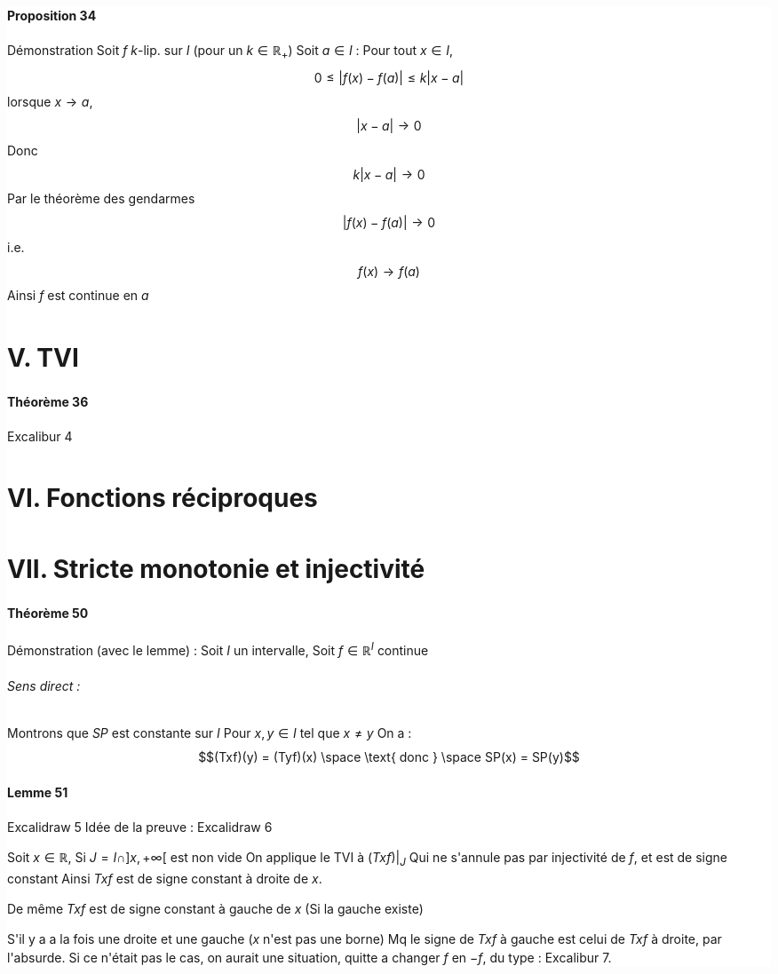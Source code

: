 #### Proposition 34
Démonstration
Soit $f$ $k$-lip. sur $I$ (pour un $k\in\mathbb{R}_{+}$)
Soit $a\in I$ :
Pour tout $x \in I$,
$$0 \leq |f(x)-f(a)|\leq k|x-a|$$
lorsque $x \to a$,
$$|x-a| \to 0$$
Donc
$$k|x-a| \to 0$$
Par le théorème des gendarmes
$$|f(x)-f(a)|\to 0$$
i.e.
$$f(x) \to f(a)$$
Ainsi $f$ est continue en $a$

# V. TVI
#### Théorème 36
Excalibur 4

# VI. Fonctions réciproques

# VII. Stricte monotonie et injectivité
#### Théorème 50

Démonstration (avec le lemme) :
Soit $I$ un intervalle, 
Soit $f \in \mathbb{R}^I$ continue
###### Sens direct :
Montrons que $SP$ est constante sur $I$
Pour $x, y \in I$ tel que $x \neq y$ 
On a :
$$(Txf)(y) = (Tyf)(x) \space \text{ donc } \space SP(x) = SP(y)$$

#### Lemme 51
Excalidraw 5
Idée de la preuve : Excalidraw 6

Soit $x \in \mathbb{R}$, 
Si $J = I \cap ]x, + \infty[$ est non vide
On applique le TVI à $(Txf)|_{J}$ 
Qui ne s'annule pas par injectivité de $f$, et est de signe constant
Ainsi $Txf$ est de signe constant à droite de $x$. 

De même $Txf$ est de signe constant à gauche de $x$ (Si la gauche existe)

S'il y a a la fois une droite et une gauche ($x$ n'est pas une borne)
Mq le signe de $Txf$ à gauche est celui de $Txf$ à droite, par l'absurde. 
Si ce n'était pas le cas, on aurait une situation, quitte a changer $f$ en $-f$, du type :
Excalibur 7.
